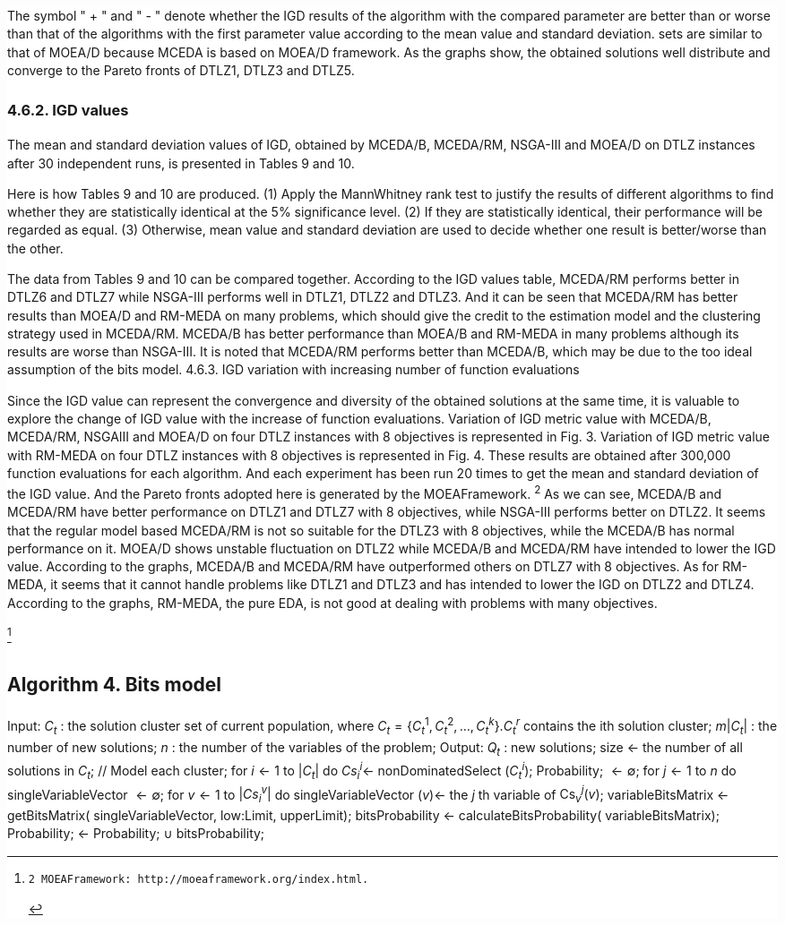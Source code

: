 The symbol " + " and " - " denote whether the IGD results of the algorithm with the compared parameter are better than or worse than that of the algorithms with the first parameter value according to the mean value and standard deviation.
sets are similar to that of MOEA/D because MCEDA is based on MOEA/D framework. As the graphs show, the obtained solutions well distribute and converge to the Pareto fronts of DTLZ1, DTLZ3 and DTLZ5.

### 4.6.2. IGD values

The mean and standard deviation values of IGD, obtained by MCEDA/B, MCEDA/RM, NSGA-III and MOEA/D on DTLZ instances after 30 independent runs, is presented in Tables 9 and 10.

Here is how Tables 9 and 10 are produced. (1) Apply the MannWhitney rank test to justify the results of different algorithms to find whether they are statistically identical at the $5 \%$ significance level. (2) If they are statistically identical, their performance will be regarded as equal. (3) Otherwise, mean value and standard deviation are used to decide whether one result is better/worse than the other.

The data from Tables 9 and 10 can be compared together. According to the IGD values table, MCEDA/RM performs better in DTLZ6 and DTLZ7 while NSGA-III performs well in DTLZ1, DTLZ2 and DTLZ3. And it can be seen that MCEDA/RM has better results than MOEA/D and RM-MEDA on many problems, which should give the credit to the estimation model and the clustering strategy used in MCEDA/RM. MCEDA/B has better performance than MOEA/B and RM-MEDA in many problems although its results are worse than NSGA-III. It is noted that MCEDA/RM performs better than MCEDA/B, which may be due to the too ideal assumption of the bits model.
4.6.3. IGD variation with increasing number of function evaluations

Since the IGD value can represent the convergence and diversity of the obtained solutions at the same time, it is valuable to explore the change of IGD value with the increase of function evaluations. Variation of IGD metric value with MCEDA/B, MCEDA/RM, NSGAIII and MOEA/D on four DTLZ instances with 8 objectives is represented in Fig. 3. Variation of IGD metric value with RM-MEDA on four DTLZ instances with 8 objectives is represented in Fig. 4. These results are obtained after 300,000 function evaluations for each algorithm. And each experiment has been run 20 times to get the mean and standard deviation of the IGD value. And the Pareto fronts adopted here is generated by the MOEAFramework. ${ }^{2}$ As we can see, MCEDA/B and MCEDA/RM have better performance on DTLZ1 and DTLZ7 with 8 objectives, while NSGA-III performs better on DTLZ2. It seems that the regular model based MCEDA/RM is not so suitable for the DTLZ3 with 8 objectives, while the MCEDA/B has normal performance on it. MOEA/D shows unstable fluctuation on DTLZ2 while MCEDA/B and MCEDA/RM have intended to lower the IGD value. According to the graphs, MCEDA/B and MCEDA/RM have outperformed others on DTLZ7 with 8 objectives. As for RM-MEDA, it seems that it cannot handle problems like DTLZ1 and DTLZ3 and has intended to lower the IGD on DTLZ2 and DTLZ4. According to the graphs, RM-MEDA, the pure EDA, is not good at dealing with problems with many objectives.

[^0]
[^0]:    2 MOEAFramework: http://moeaframework.org/index.html.

## Algorithm 4. Bits model

Input: $C_{t}$ : the solution cluster set of current population, where $C_{t}=\left\{C_{t}^{1}, C_{t}^{2}, \ldots, C_{t}^{k}\right\} . C_{t}^{r}$ contains the ith solution cluster; $m\left|C_{t}\right|$ : the number of new solutions; $n$ : the number of the variables of the problem;
Output: $Q_{t}$ : new solutions;
size $\leftarrow$ the number of all solutions in $C_{t}$;
// Model each cluster;
for $i \leftarrow 1$ to $\left|C_{t}\right|$ do
$C s_{i}^{i} \leftarrow$ nonDominatedSelect $\left(C_{t}^{i}\right)$;
Probability; $\leftarrow \emptyset$;
for $j \leftarrow 1$ to $n$ do
singleVariableVector $\leftarrow \emptyset$;
for $v \leftarrow 1$ to $\left|C s_{i}^{v}\right|$ do
singleVariableVector $(v) \leftarrow$
the $j$ th variable of $\mathrm{Cs}_{v}^{j}(v)$;
variableBitsMatrix $\leftarrow$ getBitsMatrix(
singleVariableVector, low:Limit, upperLimit);
bitsProbability $\leftarrow$ calculateBitsProbability(
variableBitsMatrix);
Probability; $\leftarrow$ Probability; $\cup$ bitsProbability;

[^0]:    E-mail address: siaoxuduan@outlook.com.
[^0]:    1 jMetal: https://jmetal.github.io/jMetal/.